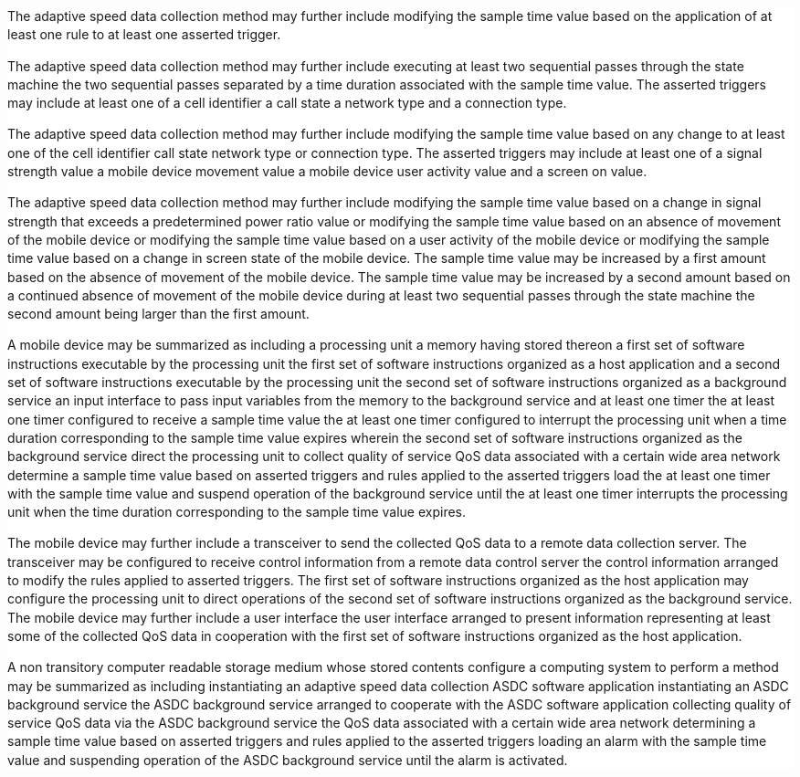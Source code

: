 The adaptive speed data collection method may further include modifying the sample time value based on the application of at least one rule to at least one asserted trigger.

The adaptive speed data collection method may further include executing at least two sequential passes through the state machine the two sequential passes separated by a time duration associated with the sample time value. The asserted triggers may include at least one of a cell identifier a call state a network type and a connection type.

The adaptive speed data collection method may further include modifying the sample time value based on any change to at least one of the cell identifier call state network type or connection type. The asserted triggers may include at least one of a signal strength value a mobile device movement value a mobile device user activity value and a screen on value.

The adaptive speed data collection method may further include modifying the sample time value based on a change in signal strength that exceeds a predetermined power ratio value or modifying the sample time value based on an absence of movement of the mobile device or modifying the sample time value based on a user activity of the mobile device or modifying the sample time value based on a change in screen state of the mobile device. The sample time value may be increased by a first amount based on the absence of movement of the mobile device. The sample time value may be increased by a second amount based on a continued absence of movement of the mobile device during at least two sequential passes through the state machine the second amount being larger than the first amount.

A mobile device may be summarized as including a processing unit a memory having stored thereon a first set of software instructions executable by the processing unit the first set of software instructions organized as a host application and a second set of software instructions executable by the processing unit the second set of software instructions organized as a background service an input interface to pass input variables from the memory to the background service and at least one timer the at least one timer configured to receive a sample time value the at least one timer configured to interrupt the processing unit when a time duration corresponding to the sample time value expires wherein the second set of software instructions organized as the background service direct the processing unit to collect quality of service QoS data associated with a certain wide area network determine a sample time value based on asserted triggers and rules applied to the asserted triggers load the at least one timer with the sample time value and suspend operation of the background service until the at least one timer interrupts the processing unit when the time duration corresponding to the sample time value expires.

The mobile device may further include a transceiver to send the collected QoS data to a remote data collection server. The transceiver may be configured to receive control information from a remote data control server the control information arranged to modify the rules applied to asserted triggers. The first set of software instructions organized as the host application may configure the processing unit to direct operations of the second set of software instructions organized as the background service. The mobile device may further include a user interface the user interface arranged to present information representing at least some of the collected QoS data in cooperation with the first set of software instructions organized as the host application.

A non transitory computer readable storage medium whose stored contents configure a computing system to perform a method may be summarized as including instantiating an adaptive speed data collection ASDC software application instantiating an ASDC background service the ASDC background service arranged to cooperate with the ASDC software application collecting quality of service QoS data via the ASDC background service the QoS data associated with a certain wide area network determining a sample time value based on asserted triggers and rules applied to the asserted triggers loading an alarm with the sample time value and suspending operation of the ASDC background service until the alarm is activated.
